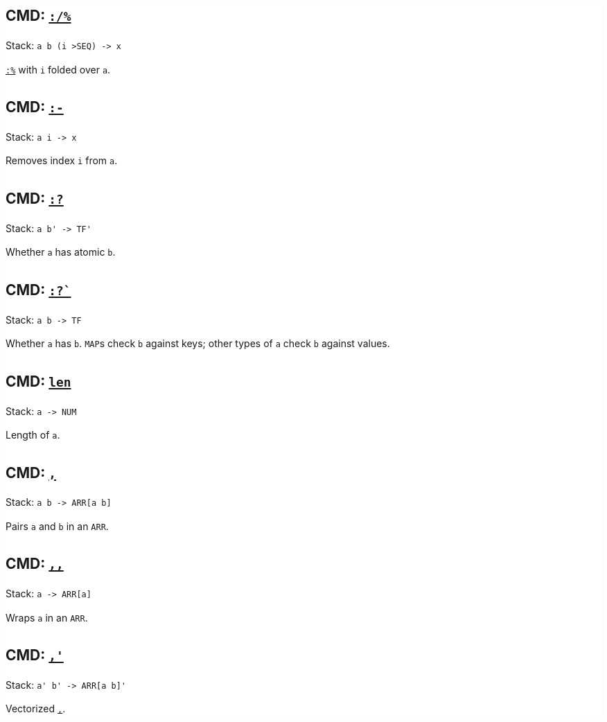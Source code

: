 ## CMD: [``` :/% ```](#cmd--78)

Stack: ``` a b (i >SEQ) -> x ```

[``` :% ```](#cmd--77) with `i` folded over `a`.


## CMD: [``` :- ```](#cmd---3)

Stack: ``` a i -> x ```

Removes index `i` from `a`.


## CMD: [``` :? ```](#cmd--79)

Stack: ``` a b' -> TF' ```

Whether `a` has atomic `b`.


## CMD: [``` :?` ```](#cmd--80)

Stack: ``` a b -> TF ```

Whether `a` has `b`.
`MAP`s check `b` against keys; other types of `a` check `b` against values.


## CMD: [``` len ```](#cmd-len)

Stack: ``` a -> NUM ```

Length of `a`.


## CMD: [``` , ```](#cmd--81)

Stack: ``` a b -> ARR[a b] ```

Pairs `a` and `b` in an `ARR`.


## CMD: [``` ,, ```](#cmd--82)

Stack: ``` a -> ARR[a] ```

Wraps `a` in an `ARR`.


## CMD: [``` ,' ```](#cmd--83)

Stack: ``` a' b' -> ARR[a b]' ```

Vectorized [``` , ```](#cmd--81).
